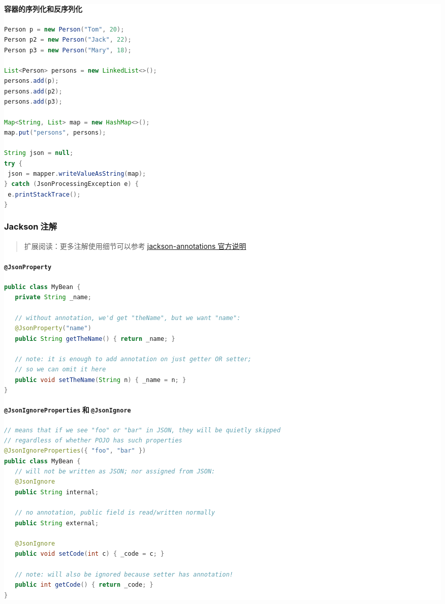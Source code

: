 #### 容器的序列化和反序列化

```java
Person p = new Person("Tom", 20);
Person p2 = new Person("Jack", 22);
Person p3 = new Person("Mary", 18);

List<Person> persons = new LinkedList<>();
persons.add(p);
persons.add(p2);
persons.add(p3);

Map<String, List> map = new HashMap<>();
map.put("persons", persons);

String json = null;
try {
 json = mapper.writeValueAsString(map);
} catch (JsonProcessingException e) {
 e.printStackTrace();
}
```

### Jackson 注解

> 扩展阅读：更多注解使用细节可以参考 [jackson-annotations 官方说明](https://github.com/FasterXML/jackson-annotations/wiki/Jackson-Annotations)

#### `@JsonProperty`

```java
public class MyBean {
   private String _name;

   // without annotation, we'd get "theName", but we want "name":
   @JsonProperty("name")
   public String getTheName() { return _name; }

   // note: it is enough to add annotation on just getter OR setter;
   // so we can omit it here
   public void setTheName(String n) { _name = n; }
}
```

#### `@JsonIgnoreProperties` 和 `@JsonIgnore`

```java
// means that if we see "foo" or "bar" in JSON, they will be quietly skipped
// regardless of whether POJO has such properties
@JsonIgnoreProperties({ "foo", "bar" })
public class MyBean {
   // will not be written as JSON; nor assigned from JSON:
   @JsonIgnore
   public String internal;

   // no annotation, public field is read/written normally
   public String external;

   @JsonIgnore
   public void setCode(int c) { _code = c; }

   // note: will also be ignored because setter has annotation!
   public int getCode() { return _code; }
}
```
